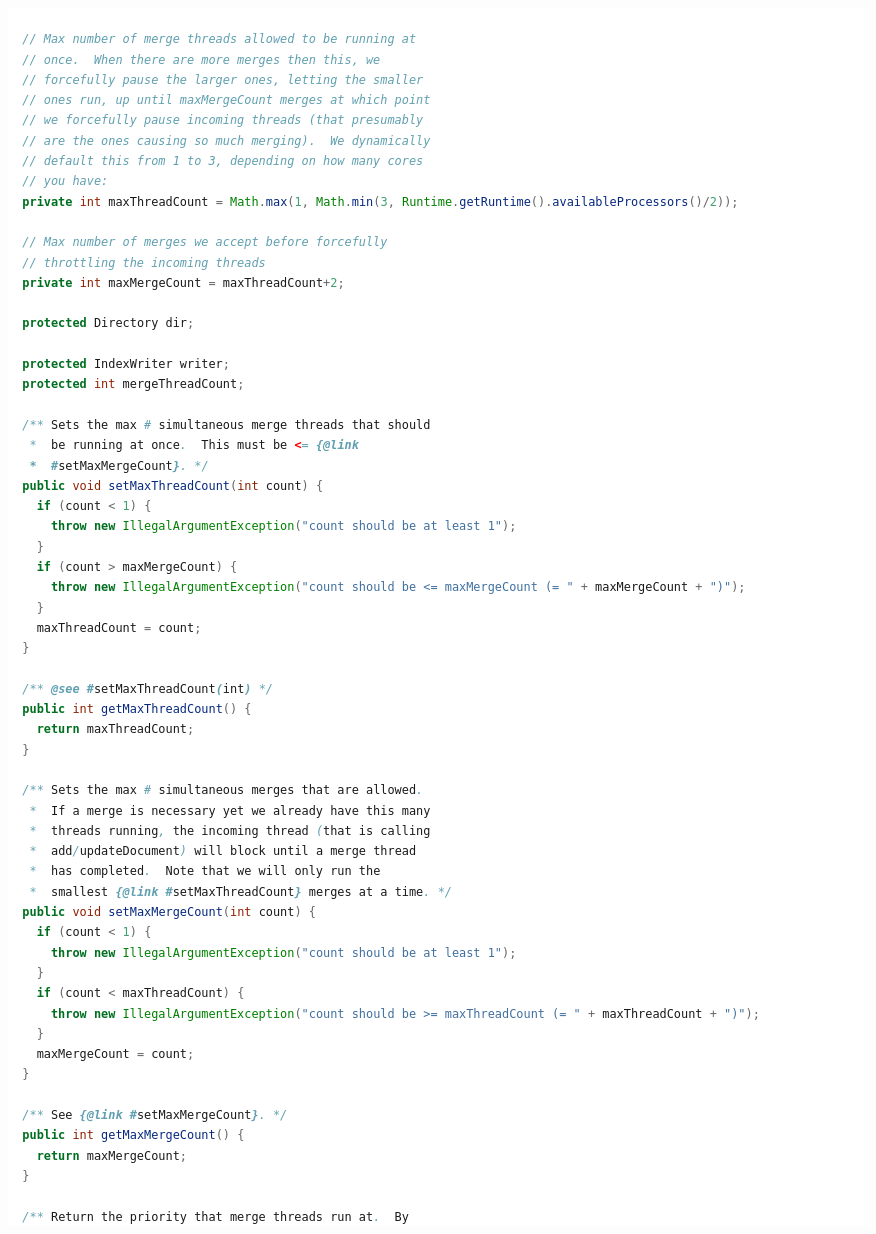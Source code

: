 ```java

  // Max number of merge threads allowed to be running at
  // once.  When there are more merges then this, we
  // forcefully pause the larger ones, letting the smaller
  // ones run, up until maxMergeCount merges at which point
  // we forcefully pause incoming threads (that presumably
  // are the ones causing so much merging).  We dynamically
  // default this from 1 to 3, depending on how many cores
  // you have:
  private int maxThreadCount = Math.max(1, Math.min(3, Runtime.getRuntime().availableProcessors()/2));

  // Max number of merges we accept before forcefully
  // throttling the incoming threads
  private int maxMergeCount = maxThreadCount+2;

  protected Directory dir;

  protected IndexWriter writer;
  protected int mergeThreadCount;

  /** Sets the max # simultaneous merge threads that should
   *  be running at once.  This must be <= {@link
   *  #setMaxMergeCount}. */
  public void setMaxThreadCount(int count) {
    if (count < 1) {
      throw new IllegalArgumentException("count should be at least 1");
    }
    if (count > maxMergeCount) {
      throw new IllegalArgumentException("count should be <= maxMergeCount (= " + maxMergeCount + ")");
    }
    maxThreadCount = count;
  }

  /** @see #setMaxThreadCount(int) */
  public int getMaxThreadCount() {
    return maxThreadCount;
  }

  /** Sets the max # simultaneous merges that are allowed.
   *  If a merge is necessary yet we already have this many
   *  threads running, the incoming thread (that is calling
   *  add/updateDocument) will block until a merge thread
   *  has completed.  Note that we will only run the
   *  smallest {@link #setMaxThreadCount} merges at a time. */
  public void setMaxMergeCount(int count) {
    if (count < 1) {
      throw new IllegalArgumentException("count should be at least 1");
    }
    if (count < maxThreadCount) {
      throw new IllegalArgumentException("count should be >= maxThreadCount (= " + maxThreadCount + ")");
    }
    maxMergeCount = count;
  }

  /** See {@link #setMaxMergeCount}. */
  public int getMaxMergeCount() {
    return maxMergeCount;
  }

  /** Return the priority that merge threads run at.  By
```